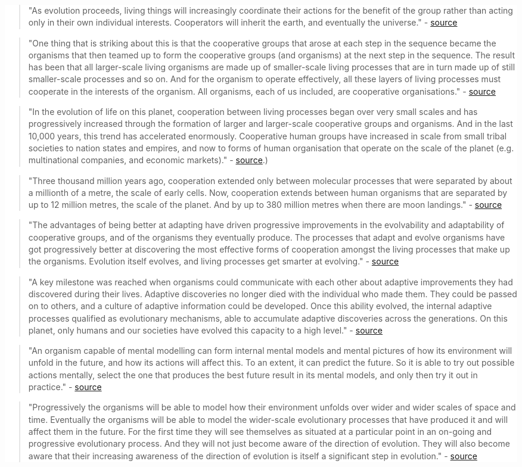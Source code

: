 > "As evolution proceeds, living things will increasingly coordinate their actions for the benefit of the group rather than acting only in their own individual interests. Cooperators will inherit the earth, and eventually the universe." - [source](http://users.tpg.com.au/users/jes999/1.htm#_ednref2:~:text=As%20evolution%20proceeds%2C%20living%20things%20will%20increasingly%20coordinate%20their%20actions%20for%20the%20benefit%20of%20the%20group%20rather%20than%20acting%20only%20in%20their%20own%20individual%20interests.%20Cooperators%20will%20inherit%20the%20earth%2C%20and%20eventually%20the%20universe%5B6%5D.)

> "One thing that is striking about this is that the cooperative groups that arose at each step in the sequence became the organisms that then teamed up to form the cooperative groups (and organisms) at the next step in the sequence. The result has been that all larger-scale living organisms are made up of smaller-scale living processes that are in turn made up of still smaller-scale processes and so on. And for the organism to operate effectively, all these layers of living processes must cooperate in the interests of the organism. All organisms, each of us included, are cooperative organisations." - [source](http://users.tpg.com.au/users/jes999/1.htm#_ednref2:~:text=One%20thing%20that,are%20cooperative%20organisations.)

> "In the evolution of life on this planet, cooperation between living processes began over very small scales and has progressively increased through the formation of larger and larger-scale cooperative groups and organisms. And in the last 10,000 years, this trend has accelerated enormously. Cooperative human groups have increased in scale from small tribal societies to nation states and empires, and now to forms of human organisation that operate on the scale of the planet (e.g. multinational companies, and economic markets)." - [source](http://users.tpg.com.au/users/jes999/1.htm#_ednref2:~:text=In%20the%20evolution%20of%20life%20on%20this,e.g.%20multinational%20companies%2C%20and%20economic%20markets).)

> "Three thousand million years ago, cooperation extended only between molecular processes that were separated by about a millionth of a metre, the scale of early cells. Now, cooperation extends between human organisms that are separated by up to 12 million metres, the scale of the planet. And by up to 380 million metres when there are moon landings." - [source](http://users.tpg.com.au/users/jes999/1.htm#_ednref2:~:text=Three%20thousand%20million,are%20moon%20landings.)

> "The advantages of being better at adapting have driven progressive improvements in the evolvability and adaptability of cooperative groups, and of the organisms they eventually produce. The processes that adapt and evolve organisms have got progressively better at discovering the most effective forms of cooperation amongst the living processes that make up the organisms. Evolution itself evolves, and living processes get smarter at evolving." - [source](http://users.tpg.com.au/users/jes999/1.htm#_ednref2:~:text=The%20advantages%20of%20being,get%20smarter%20at%20evolving.)

> "A key milestone was reached when organisms could communicate with each other about adaptive improvements they had discovered during their lives. Adaptive discoveries no longer died with the individual who made them. They could be passed on to others, and a culture of adaptive information could be developed. Once this ability evolved, the internal adaptive processes qualified as evolutionary mechanisms, able to accumulate adaptive discoveries across the generations. On this planet, only humans and our societies have evolved this capacity to a high level." - [source](http://users.tpg.com.au/users/jes999/1.htm#_ednref2:~:text=A%20key%20milestone,a%20high%20level.)

> "An organism capable of mental modelling can form internal mental models and mental pictures of how its environment will unfold in the future, and how its actions will affect this. To an extent, it can predict the future. So it is able to try out possible actions mentally, select the one that produces the best future result in its mental models, and only then try it out in practice." - [source](http://users.tpg.com.au/users/jes999/1.htm#_ednref2:~:text=An%20organism%20capable,%5B11%5D.)

> "Progressively the organisms will be able to model how their environment unfolds over wider and wider scales of space and time. Eventually the organisms will be able to model the wider-scale evolutionary processes that have produced it and will affect them in the future. For the first time they will see themselves as situated at a particular point in an on-going and progressive evolutionary process. And they will not just become aware of the direction of evolution. They will also become aware that their increasing awareness of the direction of evolution is itself a significant step in evolution." - [source](http://users.tpg.com.au/users/jes999/1.htm#_ednref2:~:text=Progressively%20the%20organisms,step%20in%20evolution.)
